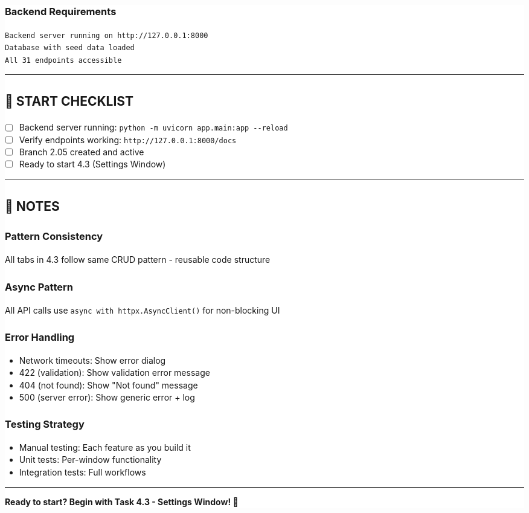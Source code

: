 ### Backend Requirements
```
Backend server running on http://127.0.0.1:8000
Database with seed data loaded
All 31 endpoints accessible
```

---

## 🚀 START CHECKLIST

- [ ] Backend server running: `python -m uvicorn app.main:app --reload`
- [ ] Verify endpoints working: `http://127.0.0.1:8000/docs`
- [ ] Branch 2.05 created and active
- [ ] Ready to start 4.3 (Settings Window)

---

## 📝 NOTES

### Pattern Consistency
All tabs in 4.3 follow same CRUD pattern - reusable code structure

### Async Pattern
All API calls use `async with httpx.AsyncClient()` for non-blocking UI

### Error Handling
- Network timeouts: Show error dialog
- 422 (validation): Show validation error message
- 404 (not found): Show "Not found" message
- 500 (server error): Show generic error + log

### Testing Strategy
- Manual testing: Each feature as you build it
- Unit tests: Per-window functionality
- Integration tests: Full workflows

---

**Ready to start? Begin with Task 4.3 - Settings Window! 🎯**
